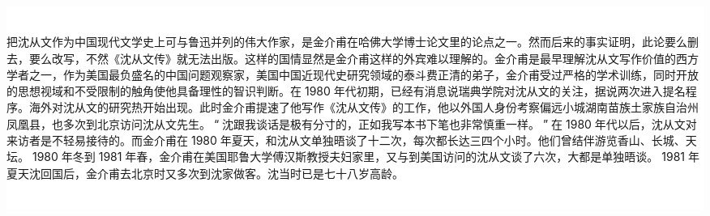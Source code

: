   <span class="s1">
  </span>
  <br/>
 </p>
 <p class="p2">
  <span class="s1">
   把沈从文作为中国现代文学史上可与鲁迅并列的伟大作家，是金介甫在哈佛大学博士论文里的论点之一。然而后来的事实证明，此论要么删去，要么改写，不然《沈从文传》就无法出版。这样的国情显然是金介甫这样的外宾难以理解的。金介甫是最早理解沈从文写作价值的西方学者之一，作为美国最负盛名的中国问题观察家，美国中国近现代史研究领域的泰斗费正清的弟子，金介甫受过严格的学术训练，同时开放的思想视域和不受限制的触角使他具备理性的智识判断。在
  </span>
  <span class="s2">
   1980
  </span>
  <span class="s1">
   年代初期，已经有消息说瑞典学院对沈从文的关注，据说两次进入提名程序。海外对沈从文的研究热开始出现。此时金介甫提速了他写作《沈从文传》的工作，他以外国人身份考察偏远小城湖南苗族土家族自治州凤凰县，也多次到北京访问沈从文先生。
  </span>
  <span class="s2">
   “
  </span>
  <span class="s1">
   沈跟我谈话是极有分寸的，正如我写本书下笔也非常慎重一样。
  </span>
  <span class="s2">
   ”
  </span>
  <span class="s1">
   在
  </span>
  <span class="s2">
   1980
  </span>
  <span class="s1">
   年代以后，沈从文对来访者是不轻易接待的。而金介甫在
  </span>
  <span class="s2">
   1980
  </span>
  <span class="s1">
   年夏天，和沈从文单独晤谈了十二次，每次都长达三四个小时。他们曾结伴游览香山、长城、天坛。
  </span>
  <span class="s2">
   1980
  </span>
  <span class="s1">
   年冬到
  </span>
  <span class="s2">
   1981
  </span>
  <span class="s1">
   年春，金介甫在美国耶鲁大学傅汉斯教授夫妇家里，又与到美国访问的沈从文谈了六次，大都是单独晤谈。
  </span>
  <span class="s2">
   1981
  </span>
  <span class="s1">
   年夏天沈回国后，金介甫去北京时又多次到沈家做客。沈当时已是七十八岁高龄。
  </span>
 </p>
 <p class="p1">
  <span class="s1">
  </span>
  <br/>